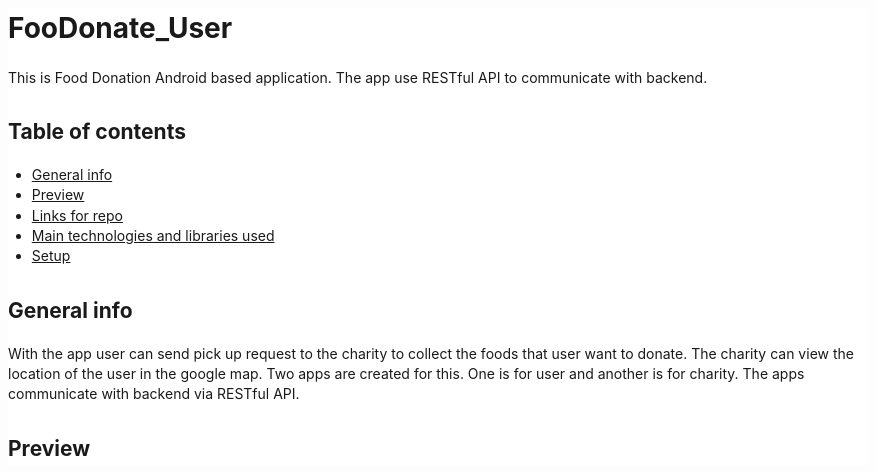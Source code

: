 
# FooDonate_User
This is Food Donation Android based application. The app use RESTful API to communicate with backend. 

## Table of contents
* [General info](#general-info)
* [Preview](#preview)
* [Links for repo](#links-for-repos)
* [Main technologies and libraries used](#main-technologies-and-libraries-used)
* [Setup](#setup)

## General info
With the app user can send pick up request to the charity to collect the foods that user want to donate. The charity can view the location of the user in the google map. Two apps are created for this. One is for user and another is for charity. The apps communicate with backend via RESTful API.

## Preview
<div align="center">